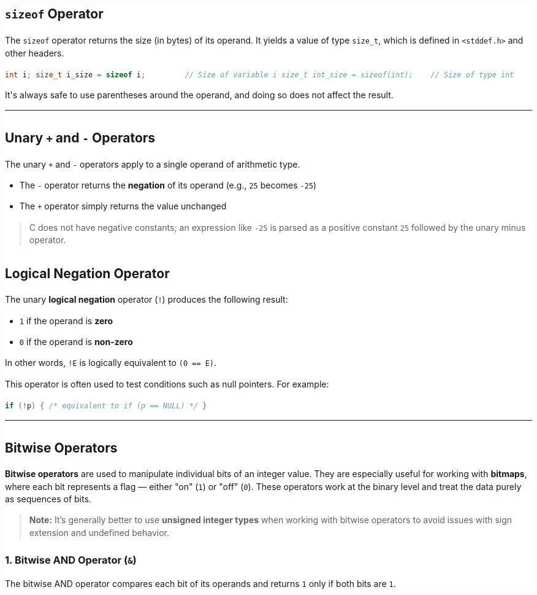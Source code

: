 ## `sizeof` Operator

The `sizeof` operator returns the size (in bytes) of its operand. It yields a value of type `size_t`, which is defined in `<stddef.h>` and other headers.

```c
int i; size_t i_size = sizeof i;         // Size of variable i size_t int_size = sizeof(int);    // Size of type int
```

It's always safe to use parentheses around the operand, and doing so does not affect the result.

---

## Unary `+` and `-` Operators

The unary `+` and `-` operators apply to a single operand of arithmetic type.

- The `-` operator returns the **negation** of its operand (e.g., `25` becomes `-25`)
    
- The `+` operator simply returns the value unchanged
    

> C does not have negative constants; an expression like `-25` is parsed as a positive constant `25` followed by the unary minus operator.

## Logical Negation Operator

The unary **logical negation** operator (`!`) produces the following result:

- `1` if the operand is **zero**
    
- `0` if the operand is **non-zero**
    

In other words, `!E` is logically equivalent to `(0 == E)`.

This operator is often used to test conditions such as null pointers. For example:

```c
if (!p) { /* equivalent to if (p == NULL) */ }
```

---

## Bitwise Operators

**Bitwise operators** are used to manipulate individual bits of an integer value. They are especially useful for working with **bitmaps**, where each bit represents a flag — either "on" (`1`) or "off" (`0`). These operators work at the binary level and treat the data purely as sequences of bits.

> **Note:** It’s generally better to use **unsigned integer types** when working with bitwise operators to avoid issues with sign extension and undefined behavior.

### 1. Bitwise AND Operator (`&`)

The bitwise AND operator compares each bit of its operands and returns `1` only if both bits are `1`.
